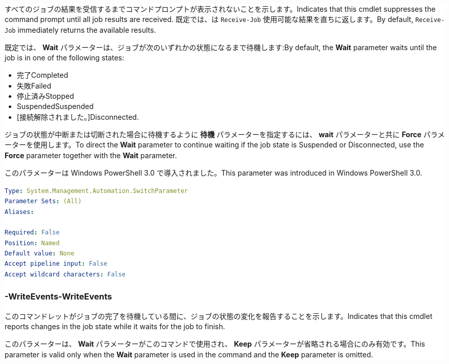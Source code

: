 <span data-ttu-id="88e32-212">すべてのジョブの結果を受信するまでコマンドプロンプトが表示されないことを示します。</span><span class="sxs-lookup"><span data-stu-id="88e32-212">Indicates that this cmdlet suppresses the command prompt until all job results are received.</span></span>
<span data-ttu-id="88e32-213">既定では、は `Receive-Job` 使用可能な結果を直ちに返します。</span><span class="sxs-lookup"><span data-stu-id="88e32-213">By default, `Receive-Job` immediately returns the available results.</span></span>

<span data-ttu-id="88e32-214">既定では、 **Wait** パラメーターは、ジョブが次のいずれかの状態になるまで待機します:</span><span class="sxs-lookup"><span data-stu-id="88e32-214">By default, the **Wait** parameter waits until the job is in one of the following states:</span></span>

- <span data-ttu-id="88e32-215">完了</span><span class="sxs-lookup"><span data-stu-id="88e32-215">Completed</span></span>
- <span data-ttu-id="88e32-216">失敗</span><span class="sxs-lookup"><span data-stu-id="88e32-216">Failed</span></span>
- <span data-ttu-id="88e32-217">停止済み</span><span class="sxs-lookup"><span data-stu-id="88e32-217">Stopped</span></span>
- <span data-ttu-id="88e32-218">Suspended</span><span class="sxs-lookup"><span data-stu-id="88e32-218">Suspended</span></span>
- <span data-ttu-id="88e32-219">[接続解除されました。]</span><span class="sxs-lookup"><span data-stu-id="88e32-219">Disconnected.</span></span>

<span data-ttu-id="88e32-220">ジョブの状態が中断または切断された場合に待機するように **待機** パラメーターを指定するには、 **wait** パラメーターと共に **Force** パラメーターを使用します。</span><span class="sxs-lookup"><span data-stu-id="88e32-220">To direct the **Wait** parameter to continue waiting if the job state is Suspended or Disconnected, use the **Force** parameter together with the **Wait** parameter.</span></span>

<span data-ttu-id="88e32-221">このパラメーターは Windows PowerShell 3.0 で導入されました。</span><span class="sxs-lookup"><span data-stu-id="88e32-221">This parameter was introduced in Windows PowerShell 3.0.</span></span>

```yaml
Type: System.Management.Automation.SwitchParameter
Parameter Sets: (All)
Aliases:

Required: False
Position: Named
Default value: None
Accept pipeline input: False
Accept wildcard characters: False
```

### <span data-ttu-id="88e32-222">-WriteEvents</span><span class="sxs-lookup"><span data-stu-id="88e32-222">-WriteEvents</span></span>

<span data-ttu-id="88e32-223">このコマンドレットがジョブの完了を待機している間に、ジョブの状態の変化を報告することを示します。</span><span class="sxs-lookup"><span data-stu-id="88e32-223">Indicates that this cmdlet reports changes in the job state while it waits for the job to finish.</span></span>

<span data-ttu-id="88e32-224">このパラメーターは、 **Wait** パラメーターがこのコマンドで使用され、 **Keep** パラメーターが省略される場合にのみ有効です。</span><span class="sxs-lookup"><span data-stu-id="88e32-224">This parameter is valid only when the **Wait** parameter is used in the command and the **Keep** parameter is omitted.</span></span>
